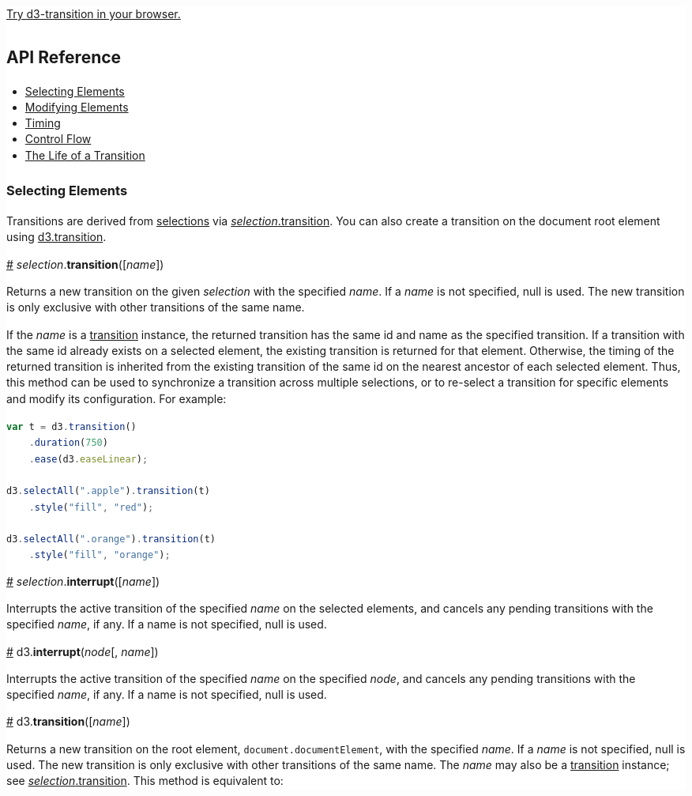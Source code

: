 [Try d3-transition in your browser.](https://tonicdev.com/npm/d3-transition)

## API Reference

* [Selecting Elements](#selecting-elements)
* [Modifying Elements](#modifying-elements)
* [Timing](#timing)
* [Control Flow](#control-flow)
* [The Life of a Transition](#the-life-of-a-transition)

### Selecting Elements

Transitions are derived from [selections](https://github.com/d3/d3-selection) via [*selection*.transition](#selection_transition). You can also create a transition on the document root element using [d3.transition](#transition).

<a name="selection_transition" href="#selection_transition">#</a> <i>selection</i>.<b>transition</b>([<i>name</i>])

Returns a new transition on the given *selection* with the specified *name*. If a *name* is not specified, null is used. The new transition is only exclusive with other transitions of the same name.

If the *name* is a [transition](#transition) instance, the returned transition has the same id and name as the specified transition. If a transition with the same id already exists on a selected element, the existing transition is returned for that element. Otherwise, the timing of the returned transition is inherited from the existing transition of the same id on the nearest ancestor of each selected element. Thus, this method can be used to synchronize a transition across multiple selections, or to re-select a transition for specific elements and modify its configuration. For example:

```js
var t = d3.transition()
    .duration(750)
    .ease(d3.easeLinear);

d3.selectAll(".apple").transition(t)
    .style("fill", "red");

d3.selectAll(".orange").transition(t)
    .style("fill", "orange");
```

<a name="selection_interrupt" href="#selection_interrupt">#</a> <i>selection</i>.<b>interrupt</b>([<i>name</i>])

Interrupts the active transition of the specified *name* on the selected elements, and cancels any pending transitions with the specified *name*, if any. If a name is not specified, null is used.

<a name="interrupt" href="#interrupt">#</a> d3.<b>interrupt</b>(<i>node</i>[, <i>name</i>])

Interrupts the active transition of the specified *name* on the specified *node*, and cancels any pending transitions with the specified *name*, if any. If a name is not specified, null is used.

<a name="transition" href="#transition">#</a> d3.<b>transition</b>([<i>name</i>])

Returns a new transition on the root element, `document.documentElement`, with the specified *name*. If a *name* is not specified, null is used. The new transition is only exclusive with other transitions of the same name. The *name* may also be a [transition](#transition) instance; see [*selection*.transition](#selection_transition). This method is equivalent to:

